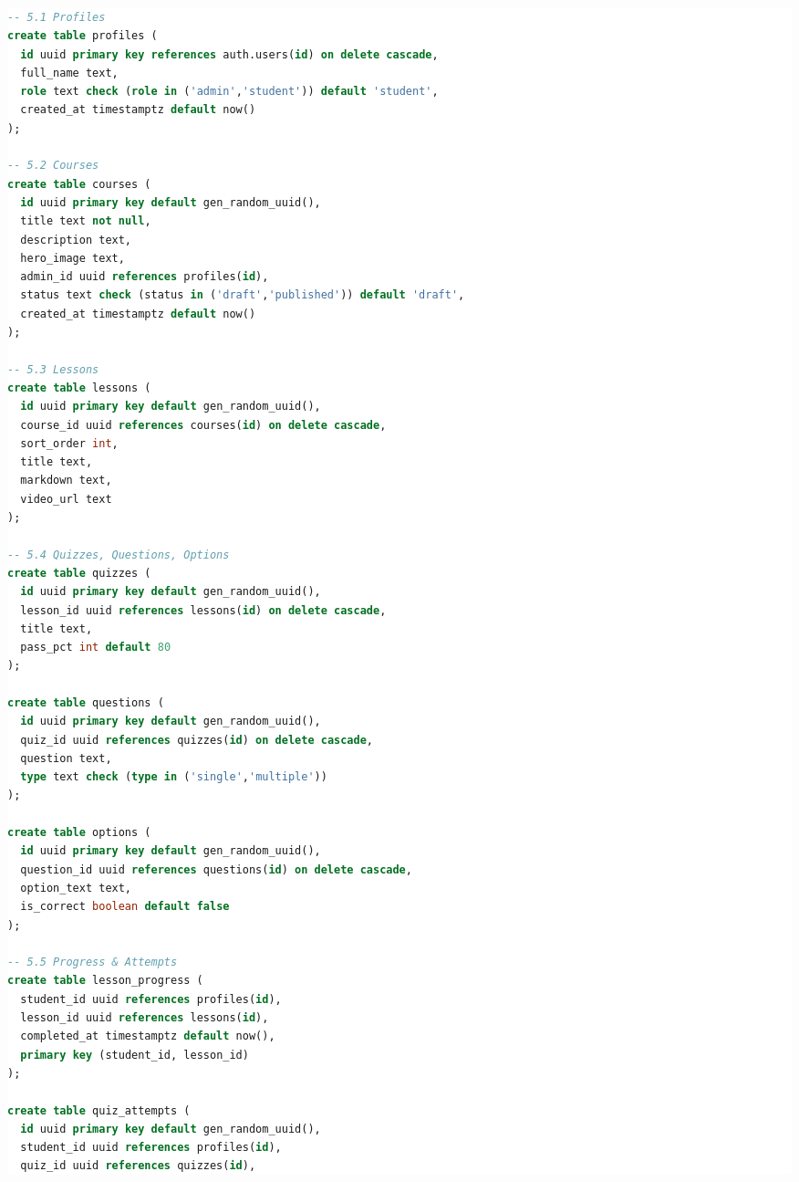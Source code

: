 ```sql
-- 5.1 Profiles
create table profiles (
  id uuid primary key references auth.users(id) on delete cascade,
  full_name text,
  role text check (role in ('admin','student')) default 'student',
  created_at timestamptz default now()
);

-- 5.2 Courses
create table courses (
  id uuid primary key default gen_random_uuid(),
  title text not null,
  description text,
  hero_image text,
  admin_id uuid references profiles(id),
  status text check (status in ('draft','published')) default 'draft',
  created_at timestamptz default now()
);

-- 5.3 Lessons
create table lessons (
  id uuid primary key default gen_random_uuid(),
  course_id uuid references courses(id) on delete cascade,
  sort_order int,
  title text,
  markdown text,
  video_url text
);

-- 5.4 Quizzes, Questions, Options
create table quizzes (
  id uuid primary key default gen_random_uuid(),
  lesson_id uuid references lessons(id) on delete cascade,
  title text,
  pass_pct int default 80
);

create table questions (
  id uuid primary key default gen_random_uuid(),
  quiz_id uuid references quizzes(id) on delete cascade,
  question text,
  type text check (type in ('single','multiple'))
);

create table options (
  id uuid primary key default gen_random_uuid(),
  question_id uuid references questions(id) on delete cascade,
  option_text text,
  is_correct boolean default false
);

-- 5.5 Progress & Attempts
create table lesson_progress (
  student_id uuid references profiles(id),
  lesson_id uuid references lessons(id),
  completed_at timestamptz default now(),
  primary key (student_id, lesson_id)
);

create table quiz_attempts (
  id uuid primary key default gen_random_uuid(),
  student_id uuid references profiles(id),
  quiz_id uuid references quizzes(id),
```